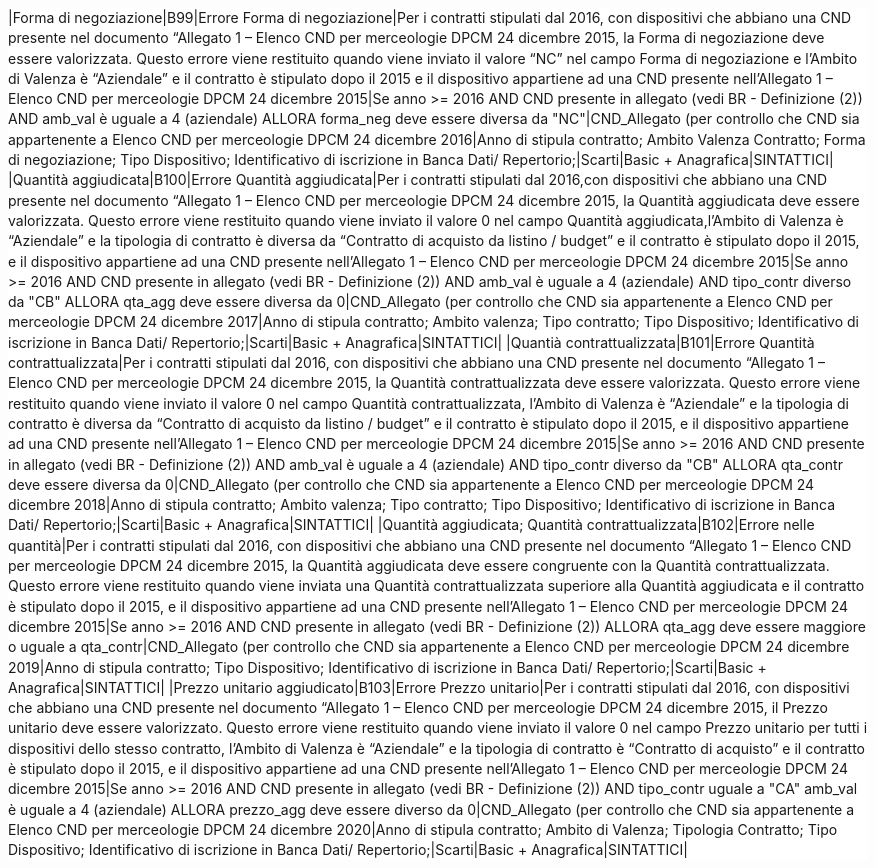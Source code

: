 |Forma di negoziazione|B99|Errore Forma di negoziazione|Per i contratti stipulati dal 2016, con dispositivi che abbiano una CND presente nel documento “Allegato 1 – Elenco CND per merceologie DPCM 24 dicembre 2015, la Forma di negoziazione deve essere valorizzata. Questo errore viene restituito quando viene inviato il valore “NC” nel campo Forma di negoziazione e l’Ambito di Valenza è “Aziendale” e il contratto è stipulato dopo il 2015 e il dispositivo appartiene ad una CND presente nell’Allegato 1 – Elenco CND per merceologie DPCM 24 dicembre 2015|Se anno &gt;= 2016 AND  CND presente in allegato (vedi BR - Definizione (2)) AND  amb_val è uguale a 4 (aziendale)  ALLORA forma_neg deve essere diversa da "NC"|CND_Allegato (per controllo che CND sia appartenente a Elenco CND per merceologie DPCM 24 dicembre 2016|Anno di stipula contratto;  Ambito Valenza Contratto;  Forma di negoziazione; Tipo Dispositivo; Identificativo di iscrizione in Banca Dati/ Repertorio;|Scarti|Basic + Anagrafica|SINTATTICI|
|Quantità aggiudicata|B100|Errore Quantità aggiudicata|Per i contratti stipulati dal 2016,con dispositivi che abbiano una CND presente nel documento “Allegato 1 – Elenco CND per merceologie DPCM 24 dicembre 2015, la Quantità aggiudicata deve essere valorizzata. Questo errore viene restituito quando viene inviato il valore 0 nel campo Quantità aggiudicata,l’Ambito di Valenza è “Aziendale” e la tipologia di contratto è diversa da “Contratto di acquisto da listino / budget” e il contratto è stipulato dopo il 2015, e il dispositivo appartiene ad una CND presente nell’Allegato 1 – Elenco CND per merceologie DPCM 24 dicembre 2015|Se anno &gt;= 2016 AND   CND presente in allegato (vedi BR - Definizione (2)) AND  amb_val è uguale a 4 (aziendale)  AND tipo_contr diverso da "CB" ALLORA qta_agg deve essere diversa da 0|CND_Allegato (per controllo che CND sia appartenente a Elenco CND per merceologie DPCM 24 dicembre 2017|Anno di stipula contratto;  Ambito valenza; Tipo contratto; Tipo Dispositivo; Identificativo di iscrizione in Banca Dati/ Repertorio;|Scarti|Basic + Anagrafica|SINTATTICI|
|Quantià contrattualizzata|B101|Errore Quantità contrattualizzata|Per i contratti stipulati dal 2016, con dispositivi che abbiano una CND presente nel documento “Allegato 1 – Elenco CND per merceologie DPCM 24 dicembre 2015, la Quantità contrattualizzata deve essere valorizzata. Questo errore viene restituito quando viene inviato il valore 0 nel campo Quantità contrattualizzata, l’Ambito di Valenza è “Aziendale” e la tipologia di contratto è diversa da “Contratto di acquisto da listino / budget” e il contratto è stipulato dopo il 2015, e il dispositivo appartiene ad una CND presente nell’Allegato 1 – Elenco CND per merceologie DPCM 24 dicembre 2015|Se anno &gt;= 2016 AND  CND presente in allegato (vedi BR - Definizione (2)) AND  amb_val è uguale a 4 (aziendale)  AND tipo_contr diverso da "CB" ALLORA qta_contr deve essere diversa da 0|CND_Allegato (per controllo che CND sia appartenente a Elenco CND per merceologie DPCM 24 dicembre 2018|Anno di stipula contratto;  Ambito valenza; Tipo contratto; Tipo Dispositivo; Identificativo di iscrizione in Banca Dati/ Repertorio;|Scarti|Basic + Anagrafica|SINTATTICI|
|Quantità aggiudicata; Quantità contrattualizzata|B102|Errore nelle quantità|Per i contratti stipulati dal 2016, con dispositivi che abbiano una CND presente nel documento “Allegato 1 – Elenco CND per merceologie DPCM 24 dicembre 2015, la Quantità aggiudicata deve essere congruente con la Quantità contrattualizzata. Questo errore viene restituito quando viene inviata una Quantità contrattualizzata superiore alla Quantità aggiudicata e il contratto è stipulato dopo il 2015, e il dispositivo appartiene ad una CND presente nell’Allegato 1 – Elenco CND per merceologie DPCM 24 dicembre 2015|Se anno &gt;= 2016 AND   CND presente in allegato (vedi BR - Definizione (2))  ALLORA qta_agg deve essere maggiore o uguale a qta_contr|CND_Allegato (per controllo che CND sia appartenente a Elenco CND per merceologie DPCM 24 dicembre 2019|Anno di stipula contratto;  Tipo Dispositivo; Identificativo di iscrizione in Banca Dati/ Repertorio;|Scarti|Basic + Anagrafica|SINTATTICI|
|Prezzo unitario aggiudicato|B103|Errore Prezzo unitario|Per i contratti stipulati dal 2016, con dispositivi che abbiano una CND presente nel documento “Allegato 1 – Elenco CND per merceologie DPCM 24 dicembre 2015, il Prezzo unitario deve essere valorizzato. Questo errore viene restituito quando viene inviato il valore 0 nel campo Prezzo unitario per tutti i dispositivi dello stesso contratto, l’Ambito di Valenza è “Aziendale” e la tipologia di contratto è “Contratto di acquisto” e il contratto è stipulato dopo il 2015, e il dispositivo appartiene ad una CND presente nell’Allegato 1 – Elenco CND per merceologie DPCM 24 dicembre 2015|Se anno &gt;= 2016 AND   CND presente in allegato (vedi BR - Definizione (2))  AND  tipo_contr uguale a "CA" amb_val è uguale a 4 (aziendale)  ALLORA prezzo_agg deve essere diverso da 0|CND_Allegato (per controllo che CND sia appartenente a Elenco CND per merceologie DPCM 24 dicembre 2020|Anno di stipula contratto;  Ambito di Valenza; Tipologia Contratto; Tipo Dispositivo; Identificativo di iscrizione in Banca Dati/ Repertorio;|Scarti|Basic + Anagrafica|SINTATTICI|